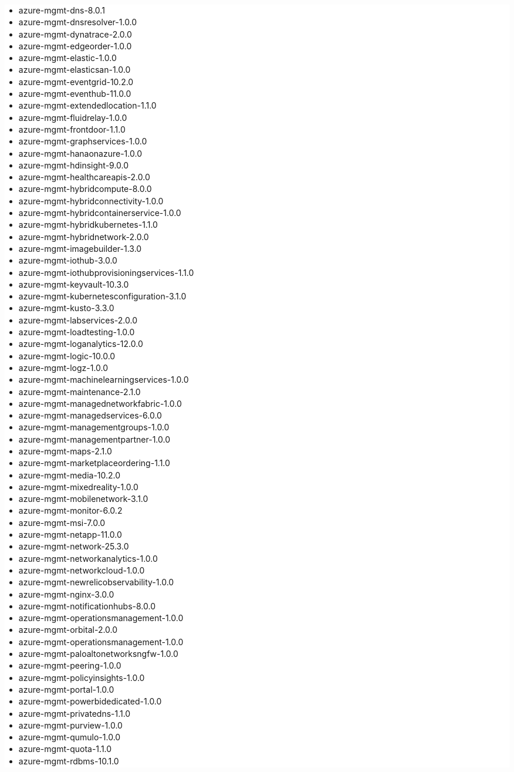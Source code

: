 - azure-mgmt-dns-8.0.1
- azure-mgmt-dnsresolver-1.0.0
- azure-mgmt-dynatrace-2.0.0
- azure-mgmt-edgeorder-1.0.0
- azure-mgmt-elastic-1.0.0
- azure-mgmt-elasticsan-1.0.0
- azure-mgmt-eventgrid-10.2.0
- azure-mgmt-eventhub-11.0.0
- azure-mgmt-extendedlocation-1.1.0
- azure-mgmt-fluidrelay-1.0.0
- azure-mgmt-frontdoor-1.1.0
- azure-mgmt-graphservices-1.0.0
- azure-mgmt-hanaonazure-1.0.0
- azure-mgmt-hdinsight-9.0.0
- azure-mgmt-healthcareapis-2.0.0
- azure-mgmt-hybridcompute-8.0.0
- azure-mgmt-hybridconnectivity-1.0.0
- azure-mgmt-hybridcontainerservice-1.0.0
- azure-mgmt-hybridkubernetes-1.1.0
- azure-mgmt-hybridnetwork-2.0.0
- azure-mgmt-imagebuilder-1.3.0
- azure-mgmt-iothub-3.0.0
- azure-mgmt-iothubprovisioningservices-1.1.0
- azure-mgmt-keyvault-10.3.0
- azure-mgmt-kubernetesconfiguration-3.1.0
- azure-mgmt-kusto-3.3.0
- azure-mgmt-labservices-2.0.0
- azure-mgmt-loadtesting-1.0.0
- azure-mgmt-loganalytics-12.0.0
- azure-mgmt-logic-10.0.0
- azure-mgmt-logz-1.0.0
- azure-mgmt-machinelearningservices-1.0.0
- azure-mgmt-maintenance-2.1.0
- azure-mgmt-managednetworkfabric-1.0.0
- azure-mgmt-managedservices-6.0.0
- azure-mgmt-managementgroups-1.0.0
- azure-mgmt-managementpartner-1.0.0
- azure-mgmt-maps-2.1.0
- azure-mgmt-marketplaceordering-1.1.0
- azure-mgmt-media-10.2.0
- azure-mgmt-mixedreality-1.0.0
- azure-mgmt-mobilenetwork-3.1.0
- azure-mgmt-monitor-6.0.2
- azure-mgmt-msi-7.0.0
- azure-mgmt-netapp-11.0.0
- azure-mgmt-network-25.3.0
- azure-mgmt-networkanalytics-1.0.0
- azure-mgmt-networkcloud-1.0.0
- azure-mgmt-newrelicobservability-1.0.0
- azure-mgmt-nginx-3.0.0
- azure-mgmt-notificationhubs-8.0.0
- azure-mgmt-operationsmanagement-1.0.0
- azure-mgmt-orbital-2.0.0
- azure-mgmt-operationsmanagement-1.0.0
- azure-mgmt-paloaltonetworksngfw-1.0.0
- azure-mgmt-peering-1.0.0
- azure-mgmt-policyinsights-1.0.0
- azure-mgmt-portal-1.0.0
- azure-mgmt-powerbidedicated-1.0.0
- azure-mgmt-privatedns-1.1.0
- azure-mgmt-purview-1.0.0
- azure-mgmt-qumulo-1.0.0
- azure-mgmt-quota-1.1.0
- azure-mgmt-rdbms-10.1.0